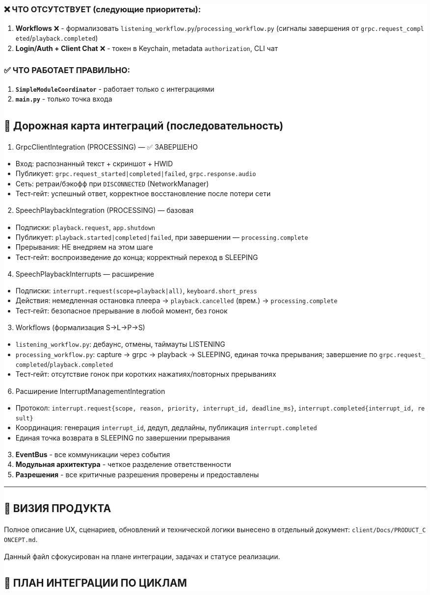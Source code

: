 ### ❌ **ЧТО ОТСУТСТВУЕТ (следующие приоритеты):**
1. **Workflows** ❌ - формализовать `listening_workflow.py`/`processing_workflow.py` (сигналы завершения от `grpc.request_completed`/`playback.completed`)
2. **Login/Auth + Client Chat** ❌ - токен в Keychain, metadata `authorization`, CLI чат

### ✅ **ЧТО РАБОТАЕТ ПРАВИЛЬНО:**
1. **`SimpleModuleCoordinator`** - работает только с интеграциями
2. **`main.py`** - только точка входа

## 🧭 Дорожная карта интеграций (последовательность)

1) GrpcClientIntegration (PROCESSING) — ✅ ЗАВЕРШЕНО
 - Вход: распознанный текст + скриншот + HWID
 - Публикует: `grpc.request_started|completed|failed`, `grpc.response.audio`
 - Сеть: ретраи/бэкофф при `DISCONNECTED` (NetworkManager)
 - Тест‑гейт: успешный ответ, корректное восстановление после потери сети

2) SpeechPlaybackIntegration (PROCESSING) — базовая
- Подписки: `playback.request`, `app.shutdown`
- Публикует: `playback.started|completed|failed`, при завершении — `processing.complete`
- Прерывания: НЕ внедряем на этом шаге
- Тест‑гейт: воспроизведение до конца; корректный переход в SLEEPING

4) SpeechPlaybackInterrupts — расширение
- Подписки: `interrupt.request(scope=playback|all)`, `keyboard.short_press`
- Действия: немедленная остановка плеера → `playback.cancelled` (врем.) → `processing.complete`
- Тест‑гейт: безопасное прерывание в любой момент, без гонок

3) Workflows (формализация S→L→P→S)
 - `listening_workflow.py`: дебаунс, отмены, таймауты LISTENING
 - `processing_workflow.py`: capture → grpc → playback → SLEEPING, единая точка прерывания; завершение по `grpc.request_completed`/`playback.completed`
 - Тест‑гейт: отсутствие гонок при коротких нажатиях/повторных прерываниях

6) Расширение InterruptManagementIntegration
- Протокол: `interrupt.request{scope, reason, priority, interrupt_id, deadline_ms}`, `interrupt.completed{interrupt_id, result}`
- Координация: генерация `interrupt_id`, дедуп, дедлайны, публикация `interrupt.completed`
- Единая точка возврата в SLEEPING по завершении прерывания
3. **EventBus** - все коммуникации через события
4. **Модульная архитектура** - четкое разделение ответственности
5. **Разрешения** - все критичные разрешения проверены и предоставлены

---

## 🎯 ВИЗИЯ ПРОДУКТА

Полное описание UX, сценариев, обновлений и технической логики вынесено в отдельный документ:
`client/Docs/PRODUCT_CONCEPT.md`.

Данный файл сфокусирован на плане интеграции, задачах и статусе реализации.

## 🔄 ПЛАН ИНТЕГРАЦИИ ПО ЦИКЛАМ
